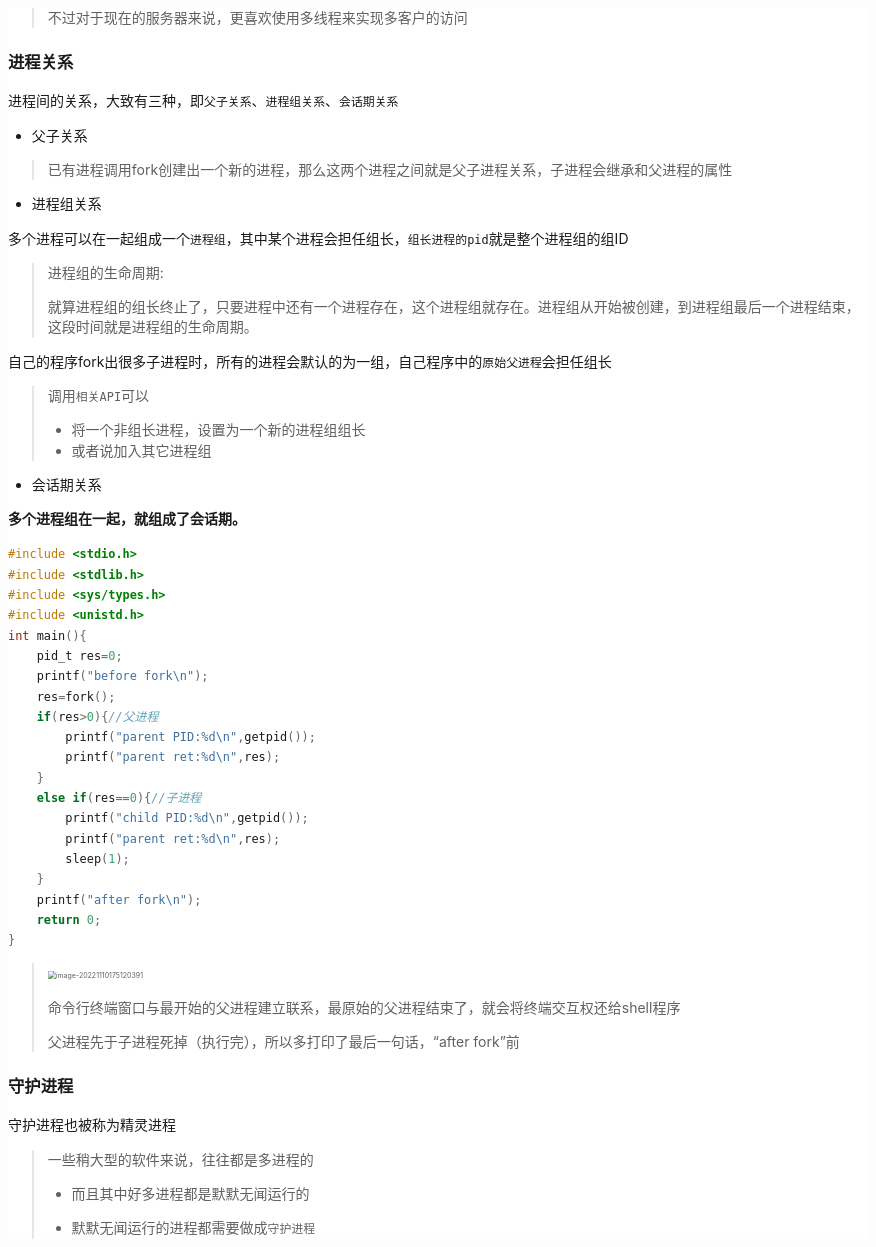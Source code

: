 > 不过对于现在的服务器来说，更喜欢使用多线程来实现多客户的访问

### 进程关系

进程间的关系，大致有三种，即`父子关系`、`进程组关系`、`会话期关系`

+ 父子关系

> 已有进程调用fork创建出一个新的进程，那么这两个进程之间就是父子进程关系，子进程会继承和父进程的属性

+ 进程组关系

多个进程可以在一起组成一个`进程组`，其中某个进程会担任组长，`组长进程的pid`就是整个进程组的组ID

> 进程组的生命周期:
>
> 就算进程组的组长终止了，只要进程中还有一个进程存在，这个进程组就存在。进程组从开始被创建，到进程组最后一个进程结束，这段时间就是进程组的生命周期。

自己的程序fork出很多子进程时，所有的进程会默认的为一组，自己程序中的`原始父进程`会担任组长

> 调用`相关API`可以
>
> + 将一个非组长进程，设置为一个新的进程组组长
> + 或者说加入其它进程组

+ 会话期关系

**多个进程组在一起，就组成了会话期。**

```c
#include <stdio.h>
#include <stdlib.h>
#include <sys/types.h>
#include <unistd.h>
int main(){
    pid_t res=0;
    printf("before fork\n");
    res=fork();
    if(res>0){//父进程
        printf("parent PID:%d\n",getpid());
        printf("parent ret:%d\n",res);
    }
    else if(res==0){//子进程
        printf("child PID:%d\n",getpid());
        printf("parent ret:%d\n",res);
        sleep(1);
    }
    printf("after fork\n");
    return 0;
}
```

><img src="/home/guojiawei/.config/Typora/typora-user-images/image-20221110175120391.png" alt="image-20221110175120391" style="zoom:50%;" />
>
>命令行终端窗口与最开始的父进程建立联系，最原始的父进程结束了，就会将终端交互权还给shell程序
>
>父进程先于子进程死掉（执行完），所以多打印了最后一句话，“after fork”前

### 守护进程

守护进程也被称为精灵进程

> 一些稍大型的软件来说，往往都是多进程的
>
> + 而且其中好多进程都是默默无闻运行的
>
> + 默默无闻运行的进程都需要做成`守护进程`